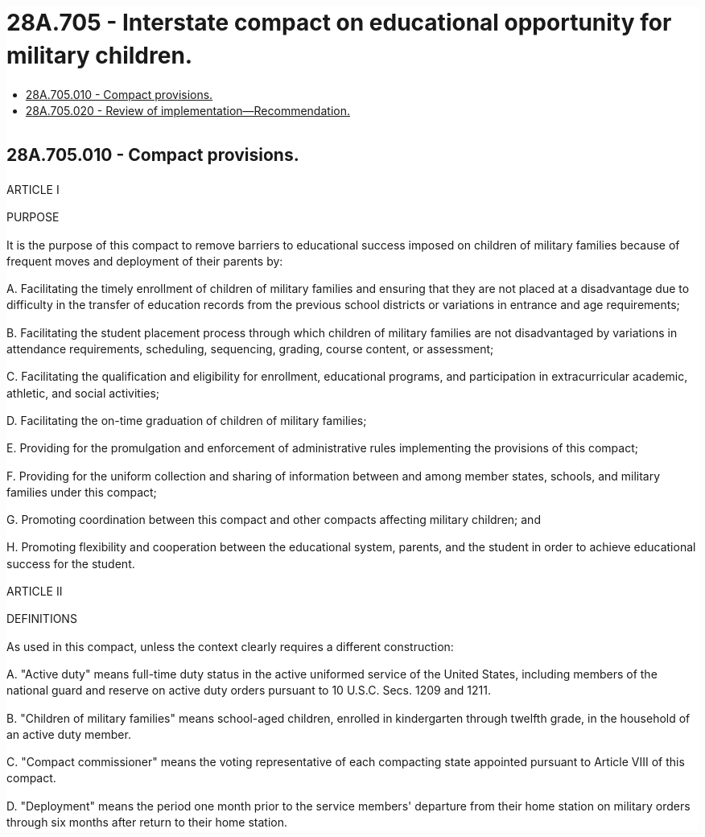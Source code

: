 # 28A.705 - Interstate compact on educational opportunity for military children.
* [28A.705.010 - Compact provisions.](#28a705010---compact-provisions)
* [28A.705.020 - Review of implementation—Recommendation.](#28a705020---review-of-implementationrecommendation)
## 28A.705.010 - Compact provisions.
ARTICLE I

PURPOSE

It is the purpose of this compact to remove barriers to educational success imposed on children of military families because of frequent moves and deployment of their parents by:

A. Facilitating the timely enrollment of children of military families and ensuring that they are not placed at a disadvantage due to difficulty in the transfer of education records from the previous school districts or variations in entrance and age requirements;

B. Facilitating the student placement process through which children of military families are not disadvantaged by variations in attendance requirements, scheduling, sequencing, grading, course content, or assessment;

C. Facilitating the qualification and eligibility for enrollment, educational programs, and participation in extracurricular academic, athletic, and social activities;

D. Facilitating the on-time graduation of children of military families;

E. Providing for the promulgation and enforcement of administrative rules implementing the provisions of this compact;

F. Providing for the uniform collection and sharing of information between and among member states, schools, and military families under this compact;

G. Promoting coordination between this compact and other compacts affecting military children; and

H. Promoting flexibility and cooperation between the educational system, parents, and the student in order to achieve educational success for the student.

ARTICLE II

DEFINITIONS

As used in this compact, unless the context clearly requires a different construction:

A. "Active duty" means full-time duty status in the active uniformed service of the United States, including members of the national guard and reserve on active duty orders pursuant to 10 U.S.C. Secs. 1209 and 1211.

B. "Children of military families" means school-aged children, enrolled in kindergarten through twelfth grade, in the household of an active duty member.

C. "Compact commissioner" means the voting representative of each compacting state appointed pursuant to Article VIII of this compact.

D. "Deployment" means the period one month prior to the service members' departure from their home station on military orders through six months after return to their home station.
